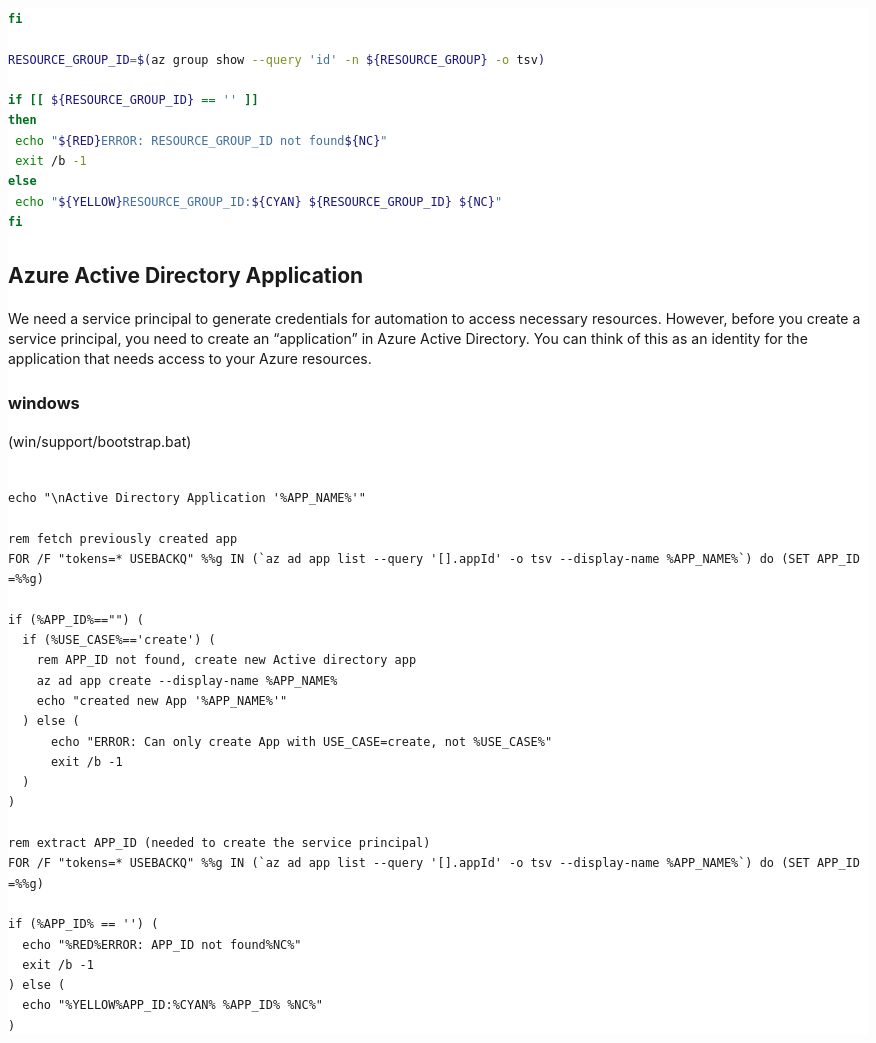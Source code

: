 ```sh nix/support/bootstrap.sh
fi

RESOURCE_GROUP_ID=$(az group show --query 'id' -n ${RESOURCE_GROUP} -o tsv)

if [[ ${RESOURCE_GROUP_ID} == '' ]]
then
 echo "${RED}ERROR: RESOURCE_GROUP_ID not found${NC}"
 exit /b -1
else
 echo "${YELLOW}RESOURCE_GROUP_ID:${CYAN} ${RESOURCE_GROUP_ID} ${NC}"
fi

```



## Azure Active Directory Application

We need a service principal to generate credentials for automation to access necessary resources.
However, before you create a service principal, you need to create an “application” in Azure Active Directory. You can think of this as an identity for the application that needs access to your Azure resources.



###  **windows**
(win/support/bootstrap.bat)

```batch win/support/bootstrap.bat

echo "\nActive Directory Application '%APP_NAME%'"

rem fetch previously created app
FOR /F "tokens=* USEBACKQ" %%g IN (`az ad app list --query '[].appId' -o tsv --display-name %APP_NAME%`) do (SET APP_ID=%%g)

if (%APP_ID%=="") (
  if (%USE_CASE%=='create') (
    rem APP_ID not found, create new Active directory app
    az ad app create --display-name %APP_NAME%
    echo "created new App '%APP_NAME%'"
  ) else (
      echo "ERROR: Can only create App with USE_CASE=create, not %USE_CASE%"
      exit /b -1
  )
)

rem extract APP_ID (needed to create the service principal)
FOR /F "tokens=* USEBACKQ" %%g IN (`az ad app list --query '[].appId' -o tsv --display-name %APP_NAME%`) do (SET APP_ID=%%g)

if (%APP_ID% == '') (
  echo "%RED%ERROR: APP_ID not found%NC%"
  exit /b -1
) else (
  echo "%YELLOW%APP_ID:%CYAN% %APP_ID% %NC%"
)
```
